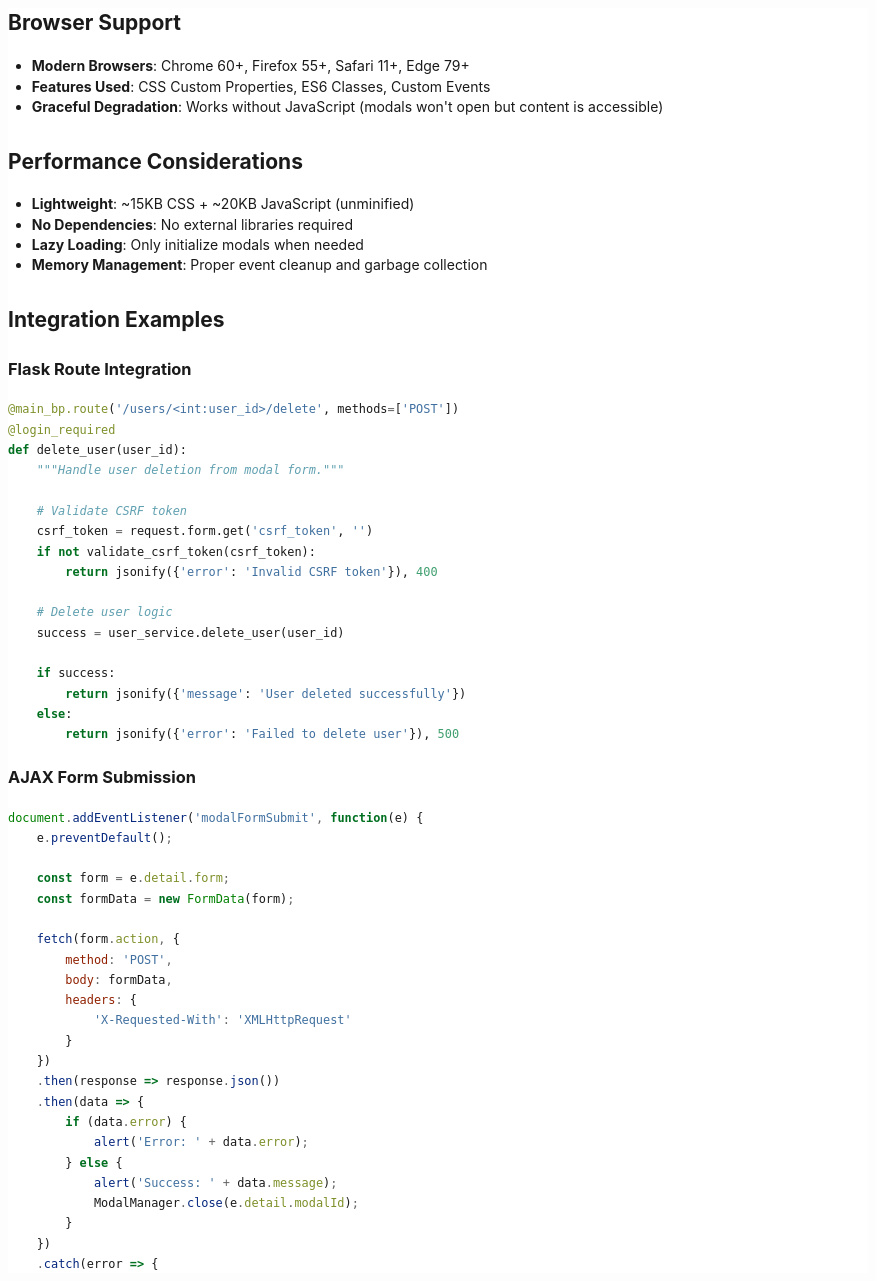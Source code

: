 ## Browser Support

- **Modern Browsers**: Chrome 60+, Firefox 55+, Safari 11+, Edge 79+
- **Features Used**: CSS Custom Properties, ES6 Classes, Custom Events
- **Graceful Degradation**: Works without JavaScript (modals won't open but content is accessible)

## Performance Considerations

- **Lightweight**: ~15KB CSS + ~20KB JavaScript (unminified)
- **No Dependencies**: No external libraries required
- **Lazy Loading**: Only initialize modals when needed
- **Memory Management**: Proper event cleanup and garbage collection

## Integration Examples

### Flask Route Integration

```python
@main_bp.route('/users/<int:user_id>/delete', methods=['POST'])
@login_required
def delete_user(user_id):
    """Handle user deletion from modal form."""
    
    # Validate CSRF token
    csrf_token = request.form.get('csrf_token', '')
    if not validate_csrf_token(csrf_token):
        return jsonify({'error': 'Invalid CSRF token'}), 400
    
    # Delete user logic
    success = user_service.delete_user(user_id)
    
    if success:
        return jsonify({'message': 'User deleted successfully'})
    else:
        return jsonify({'error': 'Failed to delete user'}), 500
```

### AJAX Form Submission

```javascript
document.addEventListener('modalFormSubmit', function(e) {
    e.preventDefault();
    
    const form = e.detail.form;
    const formData = new FormData(form);
    
    fetch(form.action, {
        method: 'POST',
        body: formData,
        headers: {
            'X-Requested-With': 'XMLHttpRequest'
        }
    })
    .then(response => response.json())
    .then(data => {
        if (data.error) {
            alert('Error: ' + data.error);
        } else {
            alert('Success: ' + data.message);
            ModalManager.close(e.detail.modalId);
        }
    })
    .catch(error => {
```